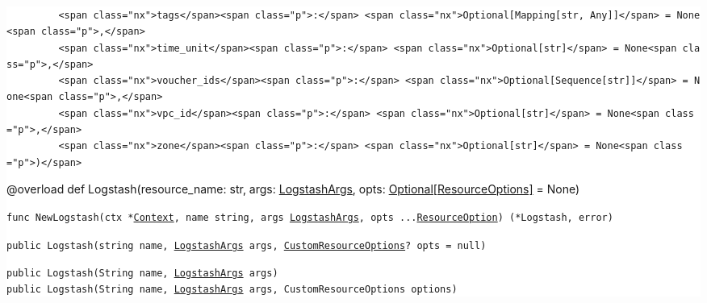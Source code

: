              <span class="nx">tags</span><span class="p">:</span> <span class="nx">Optional[Mapping[str, Any]]</span> = None<span class="p">,</span>
             <span class="nx">time_unit</span><span class="p">:</span> <span class="nx">Optional[str]</span> = None<span class="p">,</span>
             <span class="nx">voucher_ids</span><span class="p">:</span> <span class="nx">Optional[Sequence[str]]</span> = None<span class="p">,</span>
             <span class="nx">vpc_id</span><span class="p">:</span> <span class="nx">Optional[str]</span> = None<span class="p">,</span>
             <span class="nx">zone</span><span class="p">:</span> <span class="nx">Optional[str]</span> = None<span class="p">)</span>
<span class=nd>@overload</span>
<span class="k">def </span><span class="nx">Logstash</span><span class="p">(</span><span class="nx">resource_name</span><span class="p">:</span> <span class="nx">str</span><span class="p">,</span>
             <span class="nx">args</span><span class="p">:</span> <span class="nx"><a href="#inputs">LogstashArgs</a></span><span class="p">,</span>
             <span class="nx">opts</span><span class="p">:</span> <span class="nx"><a href="/docs/reference/pkg/python/pulumi/#pulumi.ResourceOptions">Optional[ResourceOptions]</a></span> = None<span class="p">)</span></code></pre></div>
</pulumi-choosable>
</div>

<div>
<pulumi-choosable type="language" values="go">
<div class="highlight"><pre class="chroma"><code class="language-go" data-lang="go"><span class="k">func </span><span class="nx">NewLogstash</span><span class="p">(</span><span class="nx">ctx</span><span class="p"> *</span><span class="nx"><a href="https://pkg.go.dev/github.com/pulumi/pulumi/sdk/v3/go/pulumi?tab=doc#Context">Context</a></span><span class="p">,</span> <span class="nx">name</span><span class="p"> </span><span class="nx">string</span><span class="p">,</span> <span class="nx">args</span><span class="p"> </span><span class="nx"><a href="#inputs">LogstashArgs</a></span><span class="p">,</span> <span class="nx">opts</span><span class="p"> ...</span><span class="nx"><a href="https://pkg.go.dev/github.com/pulumi/pulumi/sdk/v3/go/pulumi?tab=doc#ResourceOption">ResourceOption</a></span><span class="p">) (*<span class="nx">Logstash</span>, error)</span></code></pre></div>
</pulumi-choosable>
</div>

<div>
<pulumi-choosable type="language" values="csharp">
<div class="highlight"><pre class="chroma"><code class="language-csharp" data-lang="csharp"><span class="k">public </span><span class="nx">Logstash</span><span class="p">(</span><span class="nx">string</span><span class="p"> </span><span class="nx">name<span class="p">,</span> <span class="nx"><a href="#inputs">LogstashArgs</a></span><span class="p"> </span><span class="nx">args<span class="p">,</span> <span class="nx"><a href="/docs/reference/pkg/dotnet/Pulumi/Pulumi.CustomResourceOptions.html">CustomResourceOptions</a></span><span class="p">? </span><span class="nx">opts = null<span class="p">)</span></code></pre></div>
</pulumi-choosable>
</div>

<div>
<pulumi-choosable type="language" values="java">
<div class="highlight"><pre class="chroma">
<code class="language-java" data-lang="java"><span class="k">public </span><span class="nx">Logstash</span><span class="p">(</span><span class="nx">String</span><span class="p"> </span><span class="nx">name<span class="p">,</span> <span class="nx"><a href="#inputs">LogstashArgs</a></span><span class="p"> </span><span class="nx">args<span class="p">)</span>
<span class="k">public </span><span class="nx">Logstash</span><span class="p">(</span><span class="nx">String</span><span class="p"> </span><span class="nx">name<span class="p">,</span> <span class="nx"><a href="#inputs">LogstashArgs</a></span><span class="p"> </span><span class="nx">args<span class="p">,</span> <span class="nx">CustomResourceOptions</span><span class="p"> </span><span class="nx">options<span class="p">)</span>
</code></pre></div>
</pulumi-choosable>
</div>
